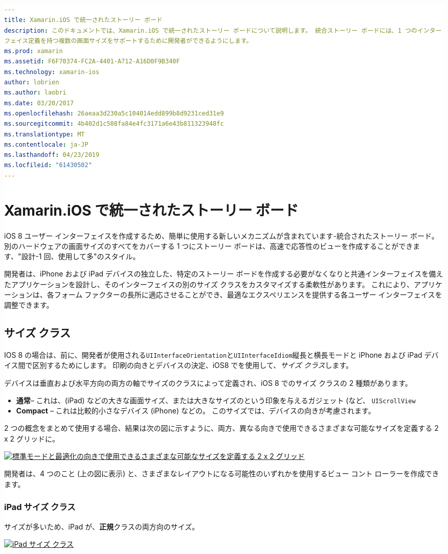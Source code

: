 ```yaml
---
title: Xamarin.iOS で統一されたストーリー ボード
description: このドキュメントでは、Xamarin.iOS で統一されたストーリー ボードについて説明します。 統合ストーリー ボードには、1 つのインターフェイス定義を持つ複数の画面サイズをサポートするために開発者ができるようにします。
ms.prod: xamarin
ms.assetid: F6F70374-FC2A-4401-A712-A16D0F9B340F
ms.technology: xamarin-ios
author: lobrien
ms.author: laobri
ms.date: 03/20/2017
ms.openlocfilehash: 26aeaa3d230a5c104014edd899b8d9231ced31e9
ms.sourcegitcommit: 4b402d1c508fa84e4fc3171a6e43b811323948fc
ms.translationtype: MT
ms.contentlocale: ja-JP
ms.lasthandoff: 04/23/2019
ms.locfileid: "61430502"
---
```

# <a name="unified-storyboards-in-xamarinios"></a>Xamarin.iOS で統一されたストーリー ボード

iOS 8 ユーザー インターフェイスを作成するため、簡単に使用する新しいメカニズムが含まれています-統合されたストーリー ボード。 別のハードウェアの画面サイズのすべてをカバーする 1 つにストーリー ボードは、高速で応答性のビューを作成することができます、"設計-1 回、使用して多"のスタイル。

開発者は、iPhone および iPad デバイスの独立した、特定のストーリー ボードを作成する必要がなくなりと共通インターフェイスを備えたアプリケーションを設計し、そのインターフェイスの別のサイズ クラスをカスタマイズする柔軟性があります。 これにより、アプリケーションは、各フォーム ファクターの長所に適応させることができ、最適なエクスペリエンスを提供する各ユーザー インターフェイスを調整できます。

<a name="size-classes" />

## <a name="size-classes"></a>サイズ クラス

IOS 8 の場合は、前に、開発者が使用される`UIInterfaceOrientation`と`UIInterfaceIdiom`縦長と横長モードと iPhone および iPad デバイス間で区別するためにします。 印刷の向きとデバイスの決定、iOS8 でを使用して、*サイズ クラス*します。

デバイスは垂直および水平方向の両方の軸でサイズのクラスによって定義され、iOS 8 でのサイズ クラスの 2 種類があります。

-  **通常**– これは、(iPad) などの大きな画面サイズ、または大きなサイズのという印象を与えるガジェット (など、 `UIScrollView`
-  **Compact** – これは比較的小さなデバイス (iPhone) などの。 このサイズでは、デバイスの向きが考慮されます。


2 つの概念をまとめて使用する場合、結果は次の図に示すように、両方、異なる向きで使用できるさまざまな可能なサイズを定義する 2 x 2 グリッドに。

 [![](unified-storyboards-images/sizeclassgrid.png "標準モードと最適化の向きで使用できるさまざまな可能なサイズを定義する 2 x 2 グリッド")](unified-storyboards-images/sizeclassgrid.png#lightbox)

開発者は、4 つのこと (上の図に表示) と、さまざまなレイアウトになる可能性のいずれかを使用するビュー コント ローラーを作成できます。

### <a name="ipad-size-classes"></a>iPad サイズ クラス

サイズが多いため、iPad が、**正規**クラスの両方向のサイズ。

 [![](unified-storyboards-images/image1.png "iPad サイズ クラス")](unified-storyboards-images/image1.png#lightbox)
